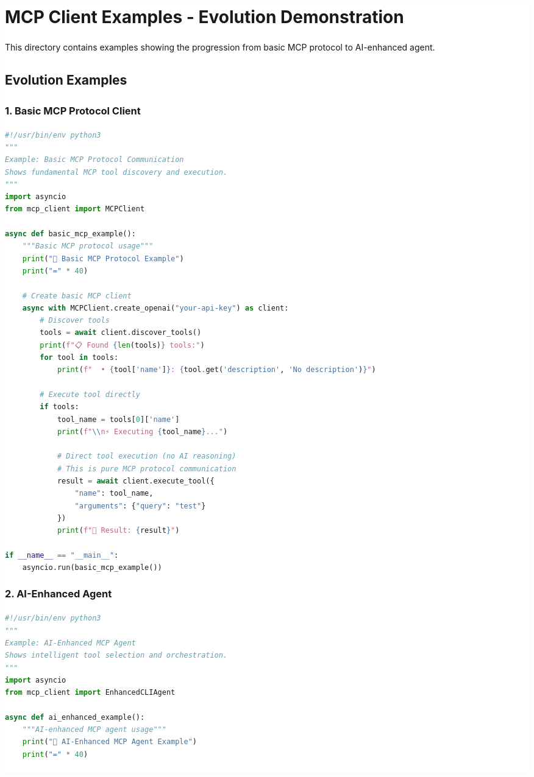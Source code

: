 # MCP Client Examples - Evolution Demonstration

This directory contains examples showing the progression from basic MCP protocol to AI-enhanced agent.

## Evolution Examples

### 1. Basic MCP Protocol Client
```python
#!/usr/bin/env python3
"""
Example: Basic MCP Protocol Communication
Shows fundamental MCP tool discovery and execution.
"""
import asyncio
from mcp_client import MCPClient

async def basic_mcp_example():
    """Basic MCP protocol usage"""
    print("🔧 Basic MCP Protocol Example")
    print("=" * 40)
    
    # Create basic MCP client
    async with MCPClient.create_openai("your-api-key") as client:
        # Discover tools
        tools = await client.discover_tools()
        print(f"📋 Found {len(tools)} tools:")
        for tool in tools:
            print(f"  • {tool['name']}: {tool.get('description', 'No description')}")
        
        # Execute tool directly
        if tools:
            tool_name = tools[0]['name']
            print(f"\\n⚡ Executing {tool_name}...")
            
            # Direct tool execution (no AI reasoning)
            # This is pure MCP protocol communication
            result = await client.execute_tool({
                "name": tool_name,
                "arguments": {"query": "test"}
            })
            print(f"📄 Result: {result}")

if __name__ == "__main__":
    asyncio.run(basic_mcp_example())
```

### 2. AI-Enhanced Agent
```python
#!/usr/bin/env python3
"""
Example: AI-Enhanced MCP Agent
Shows intelligent tool selection and orchestration.
"""
import asyncio
from mcp_client import EnhancedCLIAgent

async def ai_enhanced_example():
    """AI-enhanced MCP agent usage"""
    print("🧠 AI-Enhanced MCP Agent Example")
    print("=" * 40)
    
```